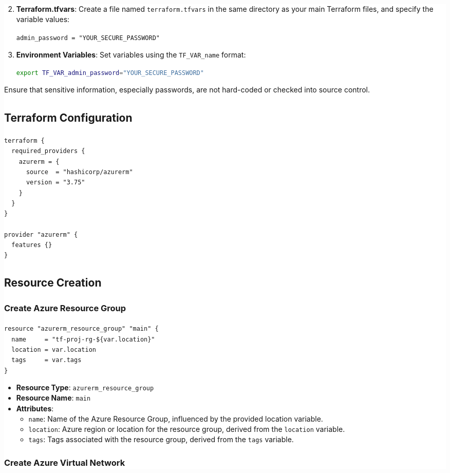2. **Terraform.tfvars**: Create a file named `terraform.tfvars` in the same directory as your main Terraform files, and specify the variable values:

   ```hcl
   admin_password = "YOUR_SECURE_PASSWORD"
   ```

3. **Environment Variables**: Set variables using the `TF_VAR_name` format:

   ```bash
   export TF_VAR_admin_password="YOUR_SECURE_PASSWORD"
   ```

Ensure that sensitive information, especially passwords, are not hard-coded or checked into source control.

## Terraform Configuration

```hcl
terraform {
  required_providers {
    azurerm = {
      source  = "hashicorp/azurerm"
      version = "3.75"
    }
  }
}

provider "azurerm" {
  features {}
}
```

## Resource Creation

### Create Azure Resource Group

```hcl
resource "azurerm_resource_group" "main" {
  name     = "tf-proj-rg-${var.location}"
  location = var.location
  tags     = var.tags
}
```

- **Resource Type**: `azurerm_resource_group`
- **Resource Name**: `main`
- **Attributes**:
  - `name`: Name of the Azure Resource Group, influenced by the provided location variable.
  - `location`: Azure region or location for the resource group, derived from the `location` variable.
  - `tags`: Tags associated with the resource group, derived from the `tags` variable.

### Create Azure Virtual Network
